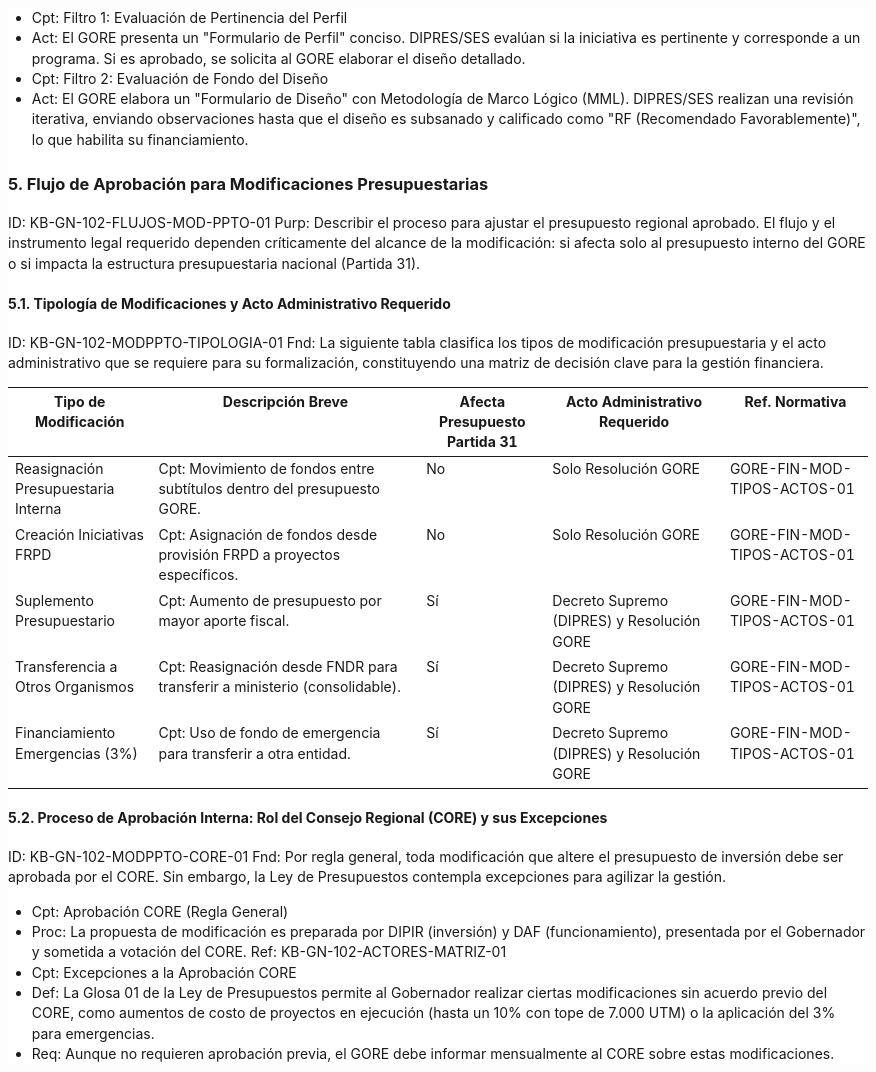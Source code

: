 - Cpt: Filtro 1: Evaluación de Pertinencia del Perfil
- Act: El GORE presenta un "Formulario de Perfil" conciso. DIPRES/SES evalúan si la iniciativa es pertinente y corresponde a un programa. Si es aprobado, se solicita al GORE elaborar el diseño detallado.
- Cpt: Filtro 2: Evaluación de Fondo del Diseño
- Act: El GORE elabora un "Formulario de Diseño" con Metodología de Marco Lógico (MML). DIPRES/SES realizan una revisión iterativa, enviando observaciones hasta que el diseño es subsanado y calificado como "RF (Recomendado Favorablemente)", lo que habilita su financiamiento.

### 5. Flujo de Aprobación para Modificaciones Presupuestarias

ID: KB-GN-102-FLUJOS-MOD-PPTO-01
Purp: Describir el proceso para ajustar el presupuesto regional aprobado. El flujo y el instrumento legal requerido dependen críticamente del alcance de la modificación: si afecta solo al presupuesto interno del GORE o si impacta la estructura presupuestaria nacional (Partida 31).

#### 5.1. Tipología de Modificaciones y Acto Administrativo Requerido

ID: KB-GN-102-MODPPTO-TIPOLOGIA-01
Fnd: La siguiente tabla clasifica los tipos de modificación presupuestaria y el acto administrativo que se requiere para su formalización, constituyendo una matriz de decisión clave para la gestión financiera.

| Tipo de Modificación | Descripción Breve | Afecta Presupuesto Partida 31 | Acto Administrativo Requerido | Ref. Normativa |
|-|-|-|-|-|
| Reasignación Presupuestaria Interna | Cpt: Movimiento de fondos entre subtítulos dentro del presupuesto GORE. | No | Solo Resolución GORE | GORE-FIN-MOD-TIPOS-ACTOS-01 |
| Creación Iniciativas FRPD | Cpt: Asignación de fondos desde provisión FRPD a proyectos específicos. | No | Solo Resolución GORE | GORE-FIN-MOD-TIPOS-ACTOS-01 |
| Suplemento Presupuestario | Cpt: Aumento de presupuesto por mayor aporte fiscal. | Sí | Decreto Supremo (DIPRES) y Resolución GORE | GORE-FIN-MOD-TIPOS-ACTOS-01 |
| Transferencia a Otros Organismos | Cpt: Reasignación desde FNDR para transferir a ministerio (consolidable). | Sí | Decreto Supremo (DIPRES) y Resolución GORE | GORE-FIN-MOD-TIPOS-ACTOS-01 |
| Financiamiento Emergencias (3%) | Cpt: Uso de fondo de emergencia para transferir a otra entidad. | Sí | Decreto Supremo (DIPRES) y Resolución GORE | GORE-FIN-MOD-TIPOS-ACTOS-01 |

#### 5.2. Proceso de Aprobación Interna: Rol del Consejo Regional (CORE) y sus Excepciones

ID: KB-GN-102-MODPPTO-CORE-01
Fnd: Por regla general, toda modificación que altere el presupuesto de inversión debe ser aprobada por el CORE. Sin embargo, la Ley de Presupuestos contempla excepciones para agilizar la gestión.

- Cpt: Aprobación CORE (Regla General)
- Proc: La propuesta de modificación es preparada por DIPIR (inversión) y DAF (funcionamiento), presentada por el Gobernador y sometida a votación del CORE. Ref: KB-GN-102-ACTORES-MATRIZ-01
- Cpt: Excepciones a la Aprobación CORE
- Def: La Glosa 01 de la Ley de Presupuestos permite al Gobernador realizar ciertas modificaciones sin acuerdo previo del CORE, como aumentos de costo de proyectos en ejecución (hasta un 10% con tope de 7.000 UTM) o la aplicación del 3% para emergencias.
- Req: Aunque no requieren aprobación previa, el GORE debe informar mensualmente al CORE sobre estas modificaciones.
